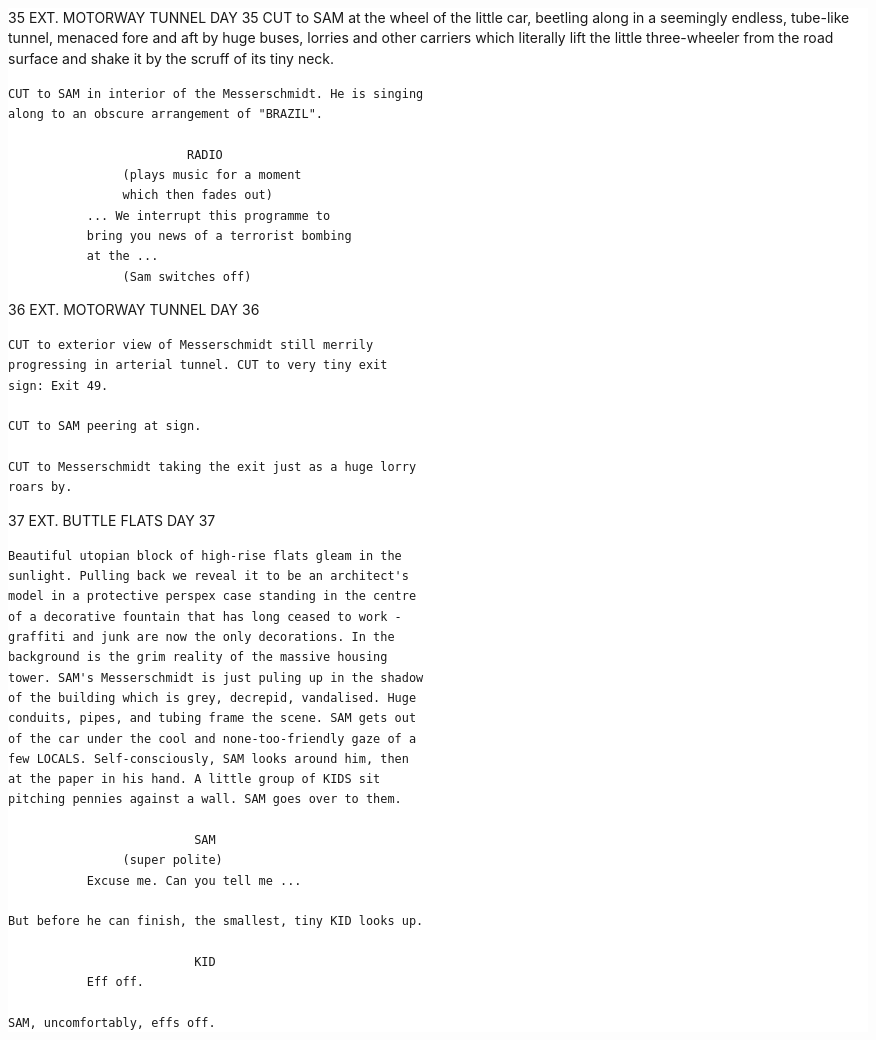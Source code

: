 35  EXT.   MOTORWAY TUNNEL                   DAY             35
    CUT to SAM at the wheel of the little car, beetling along
    in a seemingly endless, tube-like tunnel, menaced fore and
    aft by huge buses, lorries and other carriers which
    literally lift the little three-wheeler from the road
    surface and shake it by the scruff of its tiny neck.
    
    CUT to SAM in interior of the Messerschmidt. He is singing
    along to an obscure arrangement of "BRAZIL".
    
                             RADIO
                    (plays music for a moment
                    which then fades out)
               ... We interrupt this programme to
               bring you news of a terrorist bombing
               at the ...
                    (Sam switches off)
    
    
36  EXT.   MOTORWAY TUNNEL                   DAY             36
    
    CUT to exterior view of Messerschmidt still merrily
    progressing in arterial tunnel. CUT to very tiny exit
    sign: Exit 49.
    
    CUT to SAM peering at sign.
    
    CUT to Messerschmidt taking the exit just as a huge lorry
    roars by.
    
    
37  EXT.   BUTTLE FLATS                      DAY             37
    
    Beautiful utopian block of high-rise flats gleam in the
    sunlight. Pulling back we reveal it to be an architect's
    model in a protective perspex case standing in the centre
    of a decorative fountain that has long ceased to work -
    graffiti and junk are now the only decorations. In the
    background is the grim reality of the massive housing
    tower. SAM's Messerschmidt is just puling up in the shadow
    of the building which is grey, decrepid, vandalised. Huge
    conduits, pipes, and tubing frame the scene. SAM gets out
    of the car under the cool and none-too-friendly gaze of a
    few LOCALS. Self-consciously, SAM looks around him, then
    at the paper in his hand. A little group of KIDS sit
    pitching pennies against a wall. SAM goes over to them.
    
                              SAM
                    (super polite)
               Excuse me. Can you tell me ...
    
    But before he can finish, the smallest, tiny KID looks up.
    
                              KID
               Eff off.
    
    SAM, uncomfortably, effs off.
    